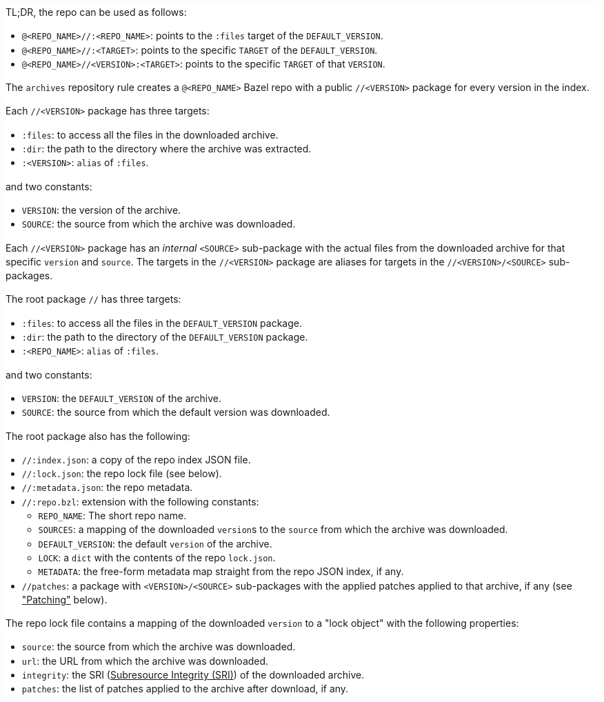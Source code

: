TL;DR, the repo can be used as follows:

- `@<REPO_NAME>//:<REPO_NAME>`: points to the `:files` target of the
  `DEFAULT_VERSION`.
- `@<REPO_NAME>//:<TARGET>`: points to the specific `TARGET` of the
  `DEFAULT_VERSION`.
- `@<REPO_NAME>//<VERSION>:<TARGET>`: points to the specific `TARGET` of that
  `VERSION`.

The `archives` repository rule creates a `@<REPO_NAME>` Bazel repo with a
public `//<VERSION>` package for every version in the index.

Each `//<VERSION>` package has three targets:
- `:files`: to access all the files in the downloaded archive.
- `:dir`: the path to the directory where the archive was extracted.
- `:<VERSION>`: `alias` of `:files`.

and two constants:
- `VERSION`: the version of the archive.
- `SOURCE`: the source from which the archive was downloaded.

Each `//<VERSION>` package has an *internal* `<SOURCE>` sub-package with
the actual files from the downloaded archive for that specific `version` and
`source`. The targets in the `//<VERSION>` package are aliases for targets in
the `//<VERSION>/<SOURCE>` sub-packages.

The root package `//` has three targets:
- `:files`: to access all the files in the `DEFAULT_VERSION` package.
- `:dir`: the path to the directory of the `DEFAULT_VERSION` package.
- `:<REPO_NAME>`: `alias` of `:files`.

and two constants:
- `VERSION`: the `DEFAULT_VERSION` of the archive.
- `SOURCE`: the source from which the default version was downloaded.

The root package also has the following:
- `//:index.json`: a copy of the repo index JSON file.
- `//:lock.json`: the repo lock file (see below).
- `//:metadata.json`: the repo metadata.
- `//:repo.bzl`: extension with the following constants:
  - `REPO_NAME`: The short repo name.
  - `SOURCES`: a mapping of the downloaded `version`s to the `source` from
    which the archive was downloaded.
  - `DEFAULT_VERSION`: the default `version` of the archive.
  - `LOCK`: a `dict` with the contents of the repo `lock.json`.
  - `METADATA`: the free-form metadata map straight from the repo JSON index,
    if any.
- `//patches`: a package with `<VERSION>/<SOURCE>` sub-packages with the
  applied patches applied to that archive, if any (see ["Patching"] below).

The repo lock file contains a mapping of the downloaded `version` to a "lock
object" with the following properties:
  - `source`: the source from which the archive was downloaded.
  - `url`: the URL from which the archive was downloaded.
  - `integrity`: the SRI ([Subresource Integrity (SRI)]) of the downloaded archive.
  - `patches`: the list of patches applied to the archive after download, if any.


["Patching"]: #patching
[Subresource Integrity (SRI)]: https://w3c.github.io/webappsec-subresource-integrity/
["materialized repo `context`"]: ../../lib/index.md#materialized-repo-context
[`rctx.download_and_extract`]: https://bazel.build/rules/lib/builtins/repository_ctx#download_and_extract
[repo JSON index]: ../../lib/index.md
[semantic versioning]: https://semver.org
[`version_utils`' `version` extension]: https://github.com/jjmaestro/bazel_version_utils/blob/main/docs/version/version.md
[unified diff format]: https://en.wikipedia.org/wiki/Diff#Unified_format
[`git format-patch`]: https://git-scm.com/docs/git-format-patch
[GNU wget]: https://www.gnu.org/software/wget/
